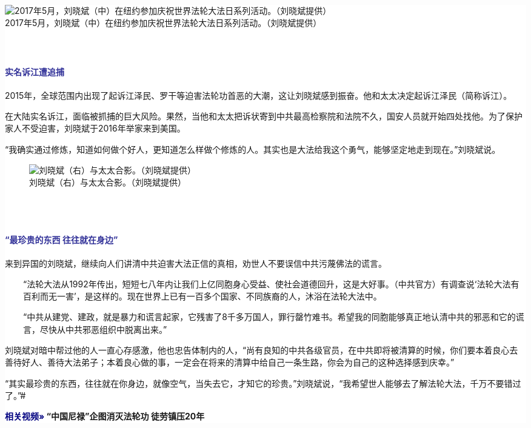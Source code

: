    <img alt="2017年5月，刘晓斌（中）在纽约参加庆祝世界法轮大法日系列活动。（刘晓斌提供）" class="wp-image-11352940 size-large" src="https://i.epochtimes.com/assets/uploads/2019/06/Benson-Houston1-600x338.jpg"/>
  </ok>
  <br/><figcaption class="wp-caption-text" id="caption-attachment-11352940">
   2017年5月，刘晓斌（中）在纽约参加庆祝世界法轮大法日系列活动。（刘晓斌提供）
  </figcaption><br/>
 </figure><br/>
 <h4>
  <span style="color: #333399;">
   实名诉江遭追捕
  </span>
 </h4>
 <p>
  2015年，全球范围内出现了起诉江泽民、罗干等迫害法轮功首恶的大潮，这让刘晓斌感到振奋。他和太太决定起诉江泽民（简称诉江）。
 </p>
 <p>
  在大陆实名诉江，面临被抓捕的巨大风险。果然，当他和太太把诉状寄到中共最高检察院和法院不久，国安人员就开始四处找他。为了保护家人不受迫害，刘晓斌于2016年举家来到美国。
 </p>
 <p>
  “我确实通过修炼，知道如何做个好人，更知道怎么样做个修炼的人。其实也是大法给我这个勇气，能够坚定地走到现在。”刘晓斌说。
 </p>
 <figure aria-describedby="caption-attachment-11352948" class="wp-caption aligncenter" id="attachment_11352948" style="width: 600px">
  <ok href="https://i.epochtimes.com/assets/uploads/2019/06/BensonPicture-withWife.jpg" target="_blank">
   <img alt="刘晓斌（右）与太太合影。（刘晓斌提供）" class="size-large wp-image-11352948" src="https://i.epochtimes.com/assets/uploads/2019/06/BensonPicture-withWife-600x338.jpg"/>
  </ok>
  <br/><figcaption class="wp-caption-text" id="caption-attachment-11352948">
   刘晓斌（右）与太太合影。（刘晓斌提供）
  </figcaption><br/>
 </figure><br/>
 <h4>
  <span style="color: #333399;">
   “最珍贵的东西 往往就在身边”
  </span>
 </h4>
 <p>
  来到异国的刘晓斌，继续向人们讲清中共迫害大法正信的真相，劝世人不要误信中共污蔑佛法的谎言。
 </p>
 <p style="padding-left: 30px;">
  “法轮大法从1992年传出，短短七八年内让我们上亿同胞身心受益、使社会道德回升，这是大好事。（中共官方）有调查说‘法轮大法有百利而无一害’，是这样的。现在世界上已有一百多个国家、不同族裔的人，沐浴在法轮大法中。
 </p>
 <p style="padding-left: 30px;">
  “中共从建党、建政，就是暴力和谎言起家，它残害了8千多万国人，罪行罄竹难书。希望我的同胞能够真正地认清中共的邪恶和它的谎言，尽快从中共邪恶组织中脱离出来。”
 </p>
 <p>
  刘晓斌对暗中帮过他的人一直心存感激，他也忠告体制内的人，“尚有良知的中共各级官员，在中共即将被清算的时候，你们要本着良心去善待好人、善待大法弟子；本着良心做的事，一定会在将来的清算中给自己一条生路，你会为自己的这种选择感到庆幸。”
 </p>
 <p>
  “其实最珍贵的东西，往往就在你身边，就像空气，当失去它，才知它的珍贵。”刘晓斌说，“我希望世人能够去了解法轮大法，千万不要错过了。”#
 </p>
 <p>
  <strong>
   <span style="color: #000080;">
    相关视频»
   </span>
   “中国尼禄”企图消灭法轮功 徒劳镇压20年
  </strong>
 </p>
 <p>
  <center>